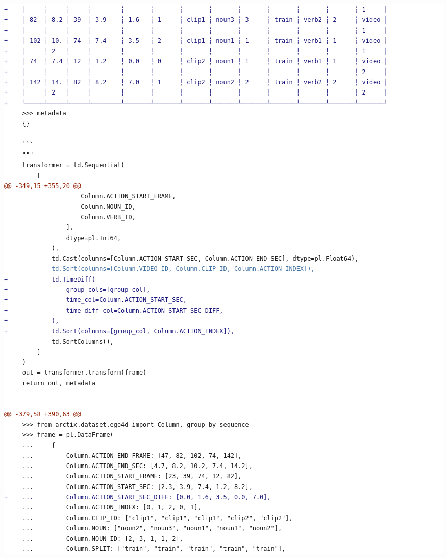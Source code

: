 ```diff
+    │     ┆     ┆     ┆        ┆       ┆       ┆       ┆       ┆       ┆       ┆       ┆       ┆ 1     │
+    │ 82  ┆ 8.2 ┆ 39  ┆ 3.9    ┆ 1.6   ┆ 1     ┆ clip1 ┆ noun3 ┆ 3     ┆ train ┆ verb2 ┆ 2     ┆ video │
+    │     ┆     ┆     ┆        ┆       ┆       ┆       ┆       ┆       ┆       ┆       ┆       ┆ 1     │
+    │ 102 ┆ 10. ┆ 74  ┆ 7.4    ┆ 3.5   ┆ 2     ┆ clip1 ┆ noun1 ┆ 1     ┆ train ┆ verb1 ┆ 1     ┆ video │
+    │     ┆ 2   ┆     ┆        ┆       ┆       ┆       ┆       ┆       ┆       ┆       ┆       ┆ 1     │
+    │ 74  ┆ 7.4 ┆ 12  ┆ 1.2    ┆ 0.0   ┆ 0     ┆ clip2 ┆ noun1 ┆ 1     ┆ train ┆ verb1 ┆ 1     ┆ video │
+    │     ┆     ┆     ┆        ┆       ┆       ┆       ┆       ┆       ┆       ┆       ┆       ┆ 2     │
+    │ 142 ┆ 14. ┆ 82  ┆ 8.2    ┆ 7.0   ┆ 1     ┆ clip2 ┆ noun2 ┆ 2     ┆ train ┆ verb2 ┆ 2     ┆ video │
+    │     ┆ 2   ┆     ┆        ┆       ┆       ┆       ┆       ┆       ┆       ┆       ┆       ┆ 2     │
+    └─────┴─────┴─────┴────────┴───────┴───────┴───────┴───────┴───────┴───────┴───────┴───────┴───────┘
     >>> metadata
     {}
 
     ```
     """
     transformer = td.Sequential(
         [
@@ -349,15 +355,20 @@
                     Column.ACTION_START_FRAME,
                     Column.NOUN_ID,
                     Column.VERB_ID,
                 ],
                 dtype=pl.Int64,
             ),
             td.Cast(columns=[Column.ACTION_START_SEC, Column.ACTION_END_SEC], dtype=pl.Float64),
-            td.Sort(columns=[Column.VIDEO_ID, Column.CLIP_ID, Column.ACTION_INDEX]),
+            td.TimeDiff(
+                group_cols=[group_col],
+                time_col=Column.ACTION_START_SEC,
+                time_diff_col=Column.ACTION_START_SEC_DIFF,
+            ),
+            td.Sort(columns=[group_col, Column.ACTION_INDEX]),
             td.SortColumns(),
         ]
     )
     out = transformer.transform(frame)
     return out, metadata
 
 
@@ -379,58 +390,63 @@
     >>> from arctix.dataset.ego4d import Column, group_by_sequence
     >>> frame = pl.DataFrame(
     ...     {
     ...         Column.ACTION_END_FRAME: [47, 82, 102, 74, 142],
     ...         Column.ACTION_END_SEC: [4.7, 8.2, 10.2, 7.4, 14.2],
     ...         Column.ACTION_START_FRAME: [23, 39, 74, 12, 82],
     ...         Column.ACTION_START_SEC: [2.3, 3.9, 7.4, 1.2, 8.2],
+    ...         Column.ACTION_START_SEC_DIFF: [0.0, 1.6, 3.5, 0.0, 7.0],
     ...         Column.ACTION_INDEX: [0, 1, 2, 0, 1],
     ...         Column.CLIP_ID: ["clip1", "clip1", "clip1", "clip2", "clip2"],
     ...         Column.NOUN: ["noun2", "noun3", "noun1", "noun1", "noun2"],
     ...         Column.NOUN_ID: [2, 3, 1, 1, 2],
     ...         Column.SPLIT: ["train", "train", "train", "train", "train"],
```